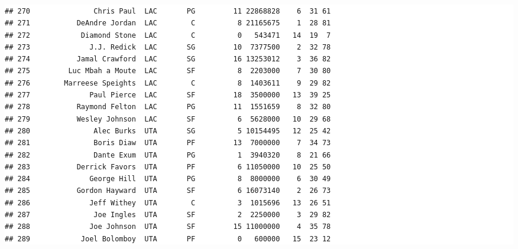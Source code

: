     ## 270               Chris Paul  LAC       PG         11 22868828    6  31 61
    ## 271           DeAndre Jordan  LAC        C          8 21165675    1  28 81
    ## 272            Diamond Stone  LAC        C          0   543471   14  19  7
    ## 273              J.J. Redick  LAC       SG         10  7377500    2  32 78
    ## 274           Jamal Crawford  LAC       SG         16 13253012    3  36 82
    ## 275         Luc Mbah a Moute  LAC       SF          8  2203000    7  30 80
    ## 276        Marreese Speights  LAC        C          8  1403611    9  29 82
    ## 277              Paul Pierce  LAC       SF         18  3500000   13  39 25
    ## 278           Raymond Felton  LAC       PG         11  1551659    8  32 80
    ## 279           Wesley Johnson  LAC       SF          6  5628000   10  29 68
    ## 280               Alec Burks  UTA       SG          5 10154495   12  25 42
    ## 281               Boris Diaw  UTA       PF         13  7000000    7  34 73
    ## 282               Dante Exum  UTA       PG          1  3940320    8  21 66
    ## 283           Derrick Favors  UTA       PF          6 11050000   10  25 50
    ## 284              George Hill  UTA       PG          8  8000000    6  30 49
    ## 285           Gordon Hayward  UTA       SF          6 16073140    2  26 73
    ## 286              Jeff Withey  UTA        C          3  1015696   13  26 51
    ## 287               Joe Ingles  UTA       SF          2  2250000    3  29 82
    ## 288              Joe Johnson  UTA       SF         15 11000000    4  35 78
    ## 289            Joel Bolomboy  UTA       PF          0   600000   15  23 12